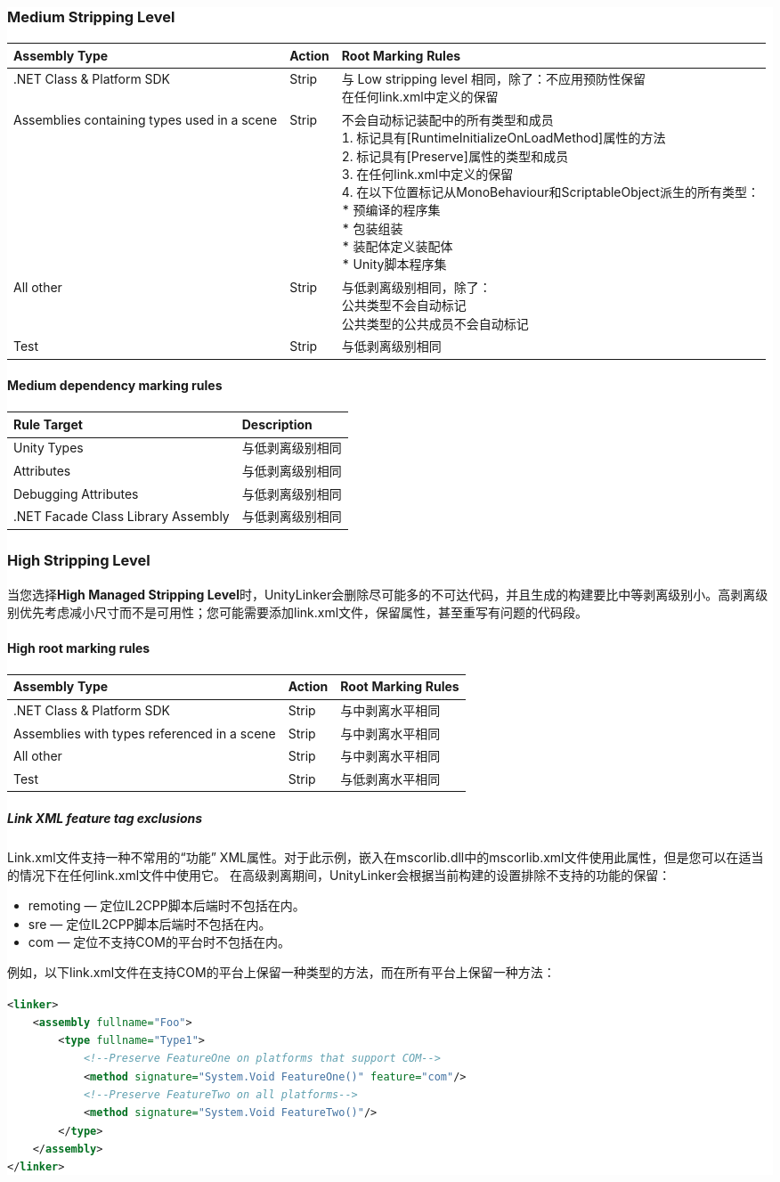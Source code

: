 ### Medium Stripping Level
|Assembly Type|Action|Root Marking Rules
|:------------|:-----|:------
|.NET Class & Platform SDK|	Strip|与 Low stripping level 相同，除了：不应用预防性保留</br>在任何link.xml中定义的保留
|Assemblies containing types used in a scene|Strip|不会自动标记装配中的所有类型和成员</br>1. 标记具有[RuntimeInitializeOnLoadMethod]属性的方法</br>2. 标记具有[Preserve]属性的类型和成员</br>3. 在任何link.xml中定义的保留</br>4. 在以下位置标记从MonoBehaviour和ScriptableObject派生的所有类型：</br>* 预编译的程序集</br>* 包装组装</br>* 装配体定义装配体</br>* Unity脚本程序集
|All other|Strip|与低剥离级别相同，除了：</br>公共类型不会自动标记</br>公共类型的公共成员不会自动标记
|Test|Strip|与低剥离级别相同

#### Medium dependency marking rules
|Rule Target|Description
|:----------|:---------
|Unity Types|与低剥离级别相同
|Attributes|与低剥离级别相同
|Debugging Attributes|与低剥离级别相同
|.NET Facade Class Library Assembly|与低剥离级别相同

### High Stripping Level
当您选择**High Managed Stripping Level**时，UnityLinker会删除尽可能多的不可达代码，并且生成的构建要比中等剥离级别小。高剥离级别优先考虑减小尺寸而不是可用性；您可能需要添加link.xml文件，保留属性，甚至重写有问题的代码段。

#### High root marking rules
|Assembly Type|Action|Root Marking Rules
|:------------|:-----|:------
|.NET Class & Platform SDK|Strip|与中剥离水平相同
|Assemblies with types referenced in a scene|Strip|与中剥离水平相同
|All other|Strip|与中剥离水平相同
|Test|Strip|与低剥离水平相同

##### Link XML feature tag exclusions
Link.xml文件支持一种不常用的“功能” XML属性。对于此示例，嵌入在mscorlib.dll中的mscorlib.xml文件使用此属性，但是您可以在适当的情况下在任何link.xml文件中使用它。
在高级剥离期间，UnityLinker会根据当前构建的设置排除不支持的功能的保留：
* remoting — 定位IL2CPP脚本后端时不包括在内。
* sre — 定位IL2CPP脚本后端时不包括在内。
* com — 定位不支持COM的平台时不包括在内。

例如，以下link.xml文件在支持COM的平台上保留一种类型的方法，而在所有平台上保留一种方法：
```xml
<linker>
    <assembly fullname="Foo">
        <type fullname="Type1">
            <!--Preserve FeatureOne on platforms that support COM-->
            <method signature="System.Void FeatureOne()" feature="com"/>
            <!--Preserve FeatureTwo on all platforms-->
            <method signature="System.Void FeatureTwo()"/>
        </type>
    </assembly>
</linker>
```
